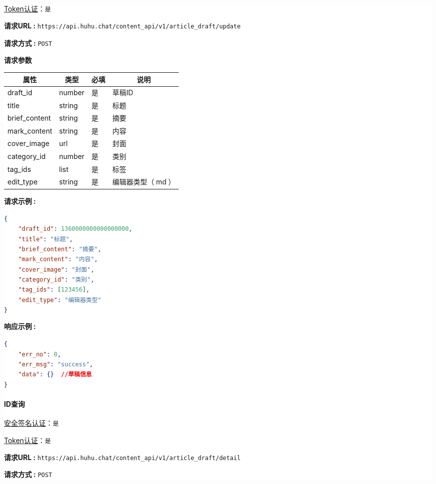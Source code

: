 [Token认证](#Token认证)：`是`

**请求URL :** `https://api.huhu.chat/content_api/v1/article_draft/update`

**请求方式 :** `POST`

**请求参数**

| 属性 | 类型 | 必填 | 说明 |
|-----|----|----|------|
| draft_id | number | 是 | 草稿ID |
| title | string | 是 | 标题 |
| brief_content | string | 是 | 摘要 |
| mark_content | string | 是 | 内容 |
| cover_image | url | 是 |封面 |
| category_id | number | 是 |类别 |
| tag_ids | list | 是 |标签 |
| edit_type | string | 是 | 编辑器类型（ md ）|

**请求示例 :**
```json
{
    "draft_id": 1360000000000000000,
    "title": "标题",
    "brief_content": "摘要",
    "mark_content": "内容",
    "cover_image": "封面",
    "category_id": "类别",
    "tag_ids": [123456],
    "edit_type": "编辑器类型"
}
```

**响应示例 :**
```json
{
    "err_no": 0,
    "err_msg": "success",
    "data": {}  //草稿信息
}
```

#### ID查询

[安全签名认证](#安全签名)：`是`

[Token认证](#Token认证)：`是`

**请求URL :** `https://api.huhu.chat/content_api/v1/article_draft/detail`

**请求方式 :** `POST`
